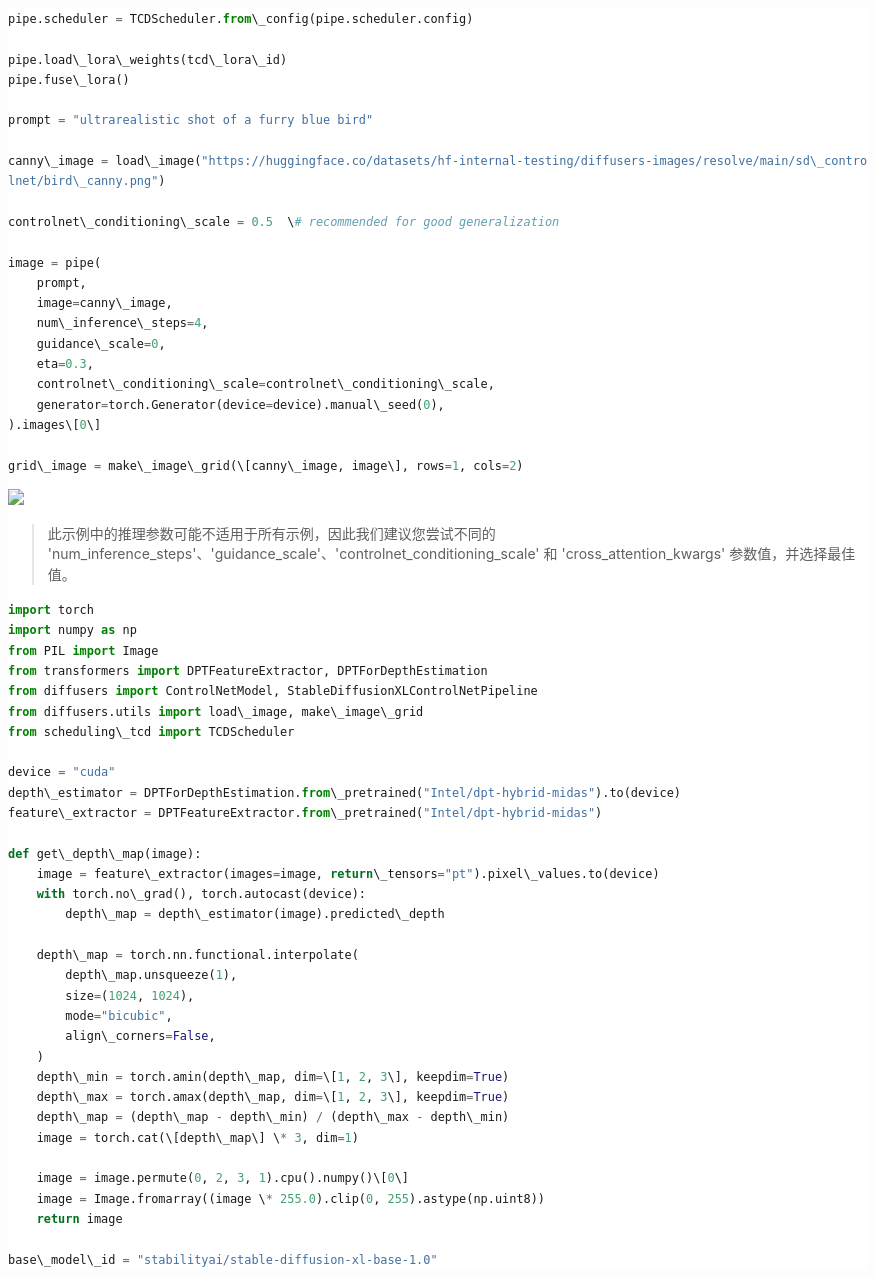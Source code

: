 ```py
pipe.scheduler = TCDScheduler.from\_config(pipe.scheduler.config)

pipe.load\_lora\_weights(tcd\_lora\_id)
pipe.fuse\_lora()

prompt = "ultrarealistic shot of a furry blue bird"

canny\_image = load\_image("https://huggingface.co/datasets/hf-internal-testing/diffusers-images/resolve/main/sd\_controlnet/bird\_canny.png")

controlnet\_conditioning\_scale = 0.5  \# recommended for good generalization

image = pipe(
    prompt, 
    image=canny\_image, 
    num\_inference\_steps=4, 
    guidance\_scale=0,
    eta=0.3,
    controlnet\_conditioning\_scale=controlnet\_conditioning\_scale,
    generator=torch.Generator(device=device).manual\_seed(0),
).images\[0\]

grid\_image = make\_image\_grid(\[canny\_image, image\], rows=1, cols=2)
```
![](https://github.com/jabir-zheng/TCD/raw/main/assets/controlnet_canny_tcd.png)

>此示例中的推理参数可能不适用于所有示例，因此我们建议您尝试不同的 'num\_inference\_steps'、'guidance\_scale'、'controlnet\_conditioning\_scale' 和 'cross\_attention\_kwargs' 参数值，并选择最佳值。

```py
import torch
import numpy as np
from PIL import Image
from transformers import DPTFeatureExtractor, DPTForDepthEstimation
from diffusers import ControlNetModel, StableDiffusionXLControlNetPipeline
from diffusers.utils import load\_image, make\_image\_grid
from scheduling\_tcd import TCDScheduler 

device = "cuda"
depth\_estimator = DPTForDepthEstimation.from\_pretrained("Intel/dpt-hybrid-midas").to(device)
feature\_extractor = DPTFeatureExtractor.from\_pretrained("Intel/dpt-hybrid-midas")

def get\_depth\_map(image):
    image = feature\_extractor(images=image, return\_tensors="pt").pixel\_values.to(device)
    with torch.no\_grad(), torch.autocast(device):
        depth\_map = depth\_estimator(image).predicted\_depth

    depth\_map = torch.nn.functional.interpolate(
        depth\_map.unsqueeze(1),
        size=(1024, 1024),
        mode="bicubic",
        align\_corners=False,
    )
    depth\_min = torch.amin(depth\_map, dim=\[1, 2, 3\], keepdim=True)
    depth\_max = torch.amax(depth\_map, dim=\[1, 2, 3\], keepdim=True)
    depth\_map = (depth\_map - depth\_min) / (depth\_max - depth\_min)
    image = torch.cat(\[depth\_map\] \* 3, dim=1)

    image = image.permute(0, 2, 3, 1).cpu().numpy()\[0\]
    image = Image.fromarray((image \* 255.0).clip(0, 255).astype(np.uint8))
    return image

base\_model\_id = "stabilityai/stable-diffusion-xl-base-1.0"
```